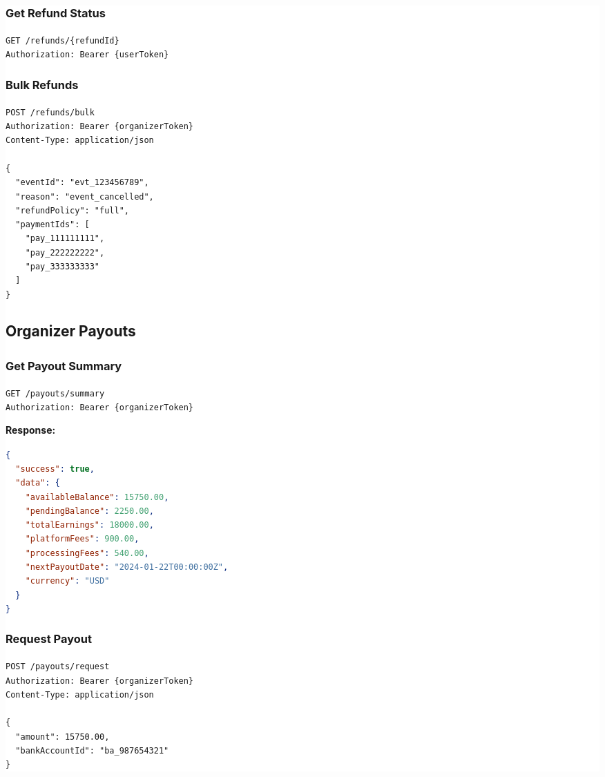 
### Get Refund Status
```http
GET /refunds/{refundId}
Authorization: Bearer {userToken}
```

### Bulk Refunds
```http
POST /refunds/bulk
Authorization: Bearer {organizerToken}
Content-Type: application/json

{
  "eventId": "evt_123456789",
  "reason": "event_cancelled",
  "refundPolicy": "full",
  "paymentIds": [
    "pay_111111111",
    "pay_222222222",
    "pay_333333333"
  ]
}
```

## Organizer Payouts

### Get Payout Summary
```http
GET /payouts/summary
Authorization: Bearer {organizerToken}
```

**Response:**
```json
{
  "success": true,
  "data": {
    "availableBalance": 15750.00,
    "pendingBalance": 2250.00,
    "totalEarnings": 18000.00,
    "platformFees": 900.00,
    "processingFees": 540.00,
    "nextPayoutDate": "2024-01-22T00:00:00Z",
    "currency": "USD"
  }
}
```

### Request Payout
```http
POST /payouts/request
Authorization: Bearer {organizerToken}
Content-Type: application/json

{
  "amount": 15750.00,
  "bankAccountId": "ba_987654321"
}
```
